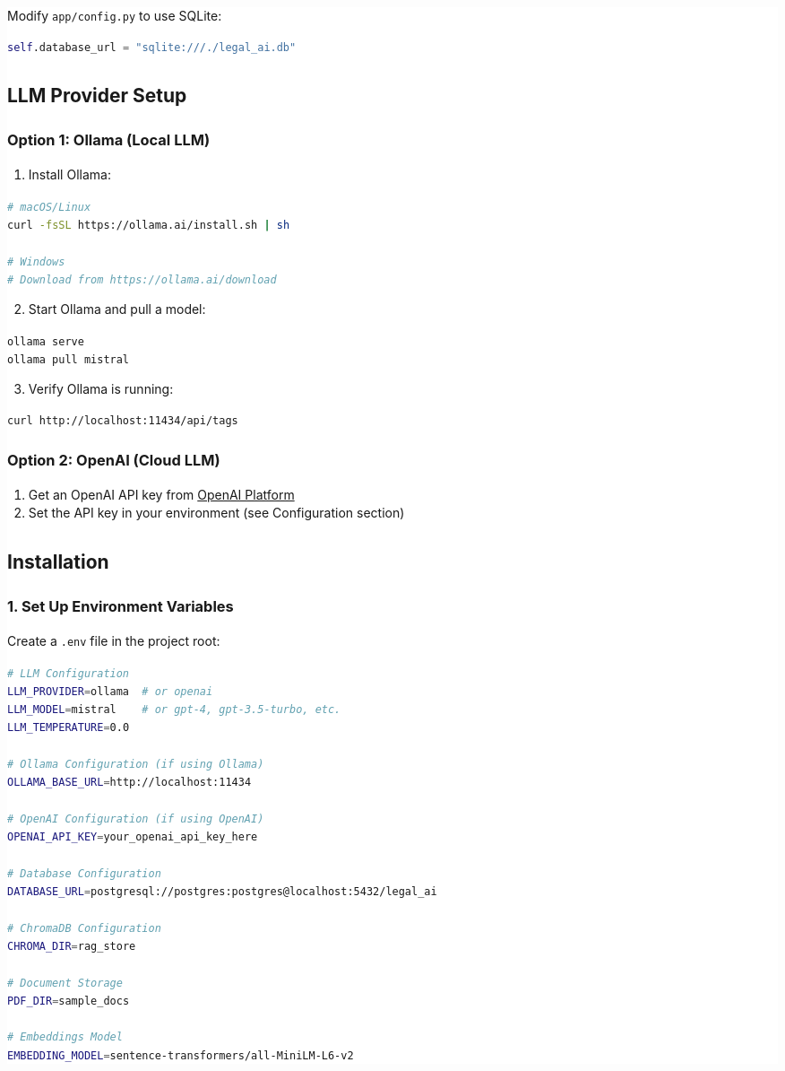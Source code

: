 Modify `app/config.py` to use SQLite:
```python
self.database_url = "sqlite:///./legal_ai.db"
```

## LLM Provider Setup

### Option 1: Ollama (Local LLM)

1. Install Ollama:
```bash
# macOS/Linux
curl -fsSL https://ollama.ai/install.sh | sh

# Windows
# Download from https://ollama.ai/download
```

2. Start Ollama and pull a model:
```bash
ollama serve
ollama pull mistral
```

3. Verify Ollama is running:
```bash
curl http://localhost:11434/api/tags
```

### Option 2: OpenAI (Cloud LLM)

1. Get an OpenAI API key from [OpenAI Platform](https://platform.openai.com/api-keys)
2. Set the API key in your environment (see Configuration section)

## Installation

### 1. Set Up Environment Variables

Create a `.env` file in the project root:

```bash
# LLM Configuration
LLM_PROVIDER=ollama  # or openai
LLM_MODEL=mistral    # or gpt-4, gpt-3.5-turbo, etc.
LLM_TEMPERATURE=0.0

# Ollama Configuration (if using Ollama)
OLLAMA_BASE_URL=http://localhost:11434

# OpenAI Configuration (if using OpenAI)
OPENAI_API_KEY=your_openai_api_key_here

# Database Configuration
DATABASE_URL=postgresql://postgres:postgres@localhost:5432/legal_ai

# ChromaDB Configuration
CHROMA_DIR=rag_store

# Document Storage
PDF_DIR=sample_docs

# Embeddings Model
EMBEDDING_MODEL=sentence-transformers/all-MiniLM-L6-v2
```
